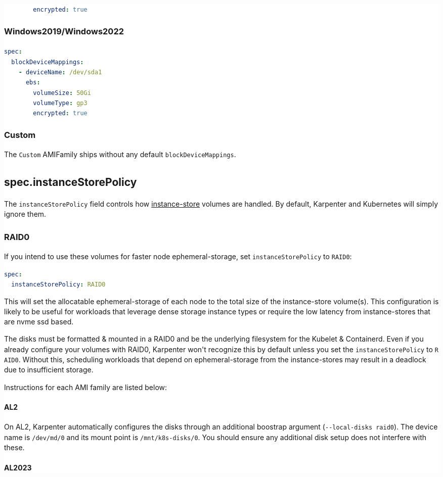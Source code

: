 ```yaml
        encrypted: true
```

### Windows2019/Windows2022
```yaml
spec:
  blockDeviceMappings:
    - deviceName: /dev/sda1
      ebs:
        volumeSize: 50Gi
        volumeType: gp3
        encrypted: true
```

### Custom

The `Custom` AMIFamily ships without any default `blockDeviceMappings`.

## spec.instanceStorePolicy

The `instanceStorePolicy` field controls how [instance-store](https://docs.aws.amazon.com/AWSEC2/latest/UserGuide/InstanceStorage.html) volumes are handled. By default, Karpenter and Kubernetes will simply ignore them.

### RAID0

If you intend to use these volumes for faster node ephemeral-storage, set `instanceStorePolicy` to `RAID0`:

```yaml
spec:
  instanceStorePolicy: RAID0
```

This will set the allocatable ephemeral-storage of each node to the total size of the instance-store volume(s). This configuration is likely to be useful for workloads that leverage dense storage instance types or require the low latency from instance-stores that are nvme ssd based.

The disks must be formatted & mounted in a RAID0 and be the underlying filesystem for the Kubelet & Containerd. Even if you already configure your volumes with RAID0, Karpenter won't recognize this by default unless you set the `instanceStorePolicy` to `RAID0`. Without this, scheduling workloads that depend on ephemeral-storage from the instance-stores may result in a deadlock due to insufficient storage.

Instructions for each AMI family are listed below:

#### AL2

On AL2, Karpenter automatically configures the disks through an additional boostrap argument (`--local-disks raid0`). The device name is `/dev/md/0` and its mount point is `/mnt/k8s-disks/0`. You should ensure any additional disk setup does not interfere with these.

#### AL2023
